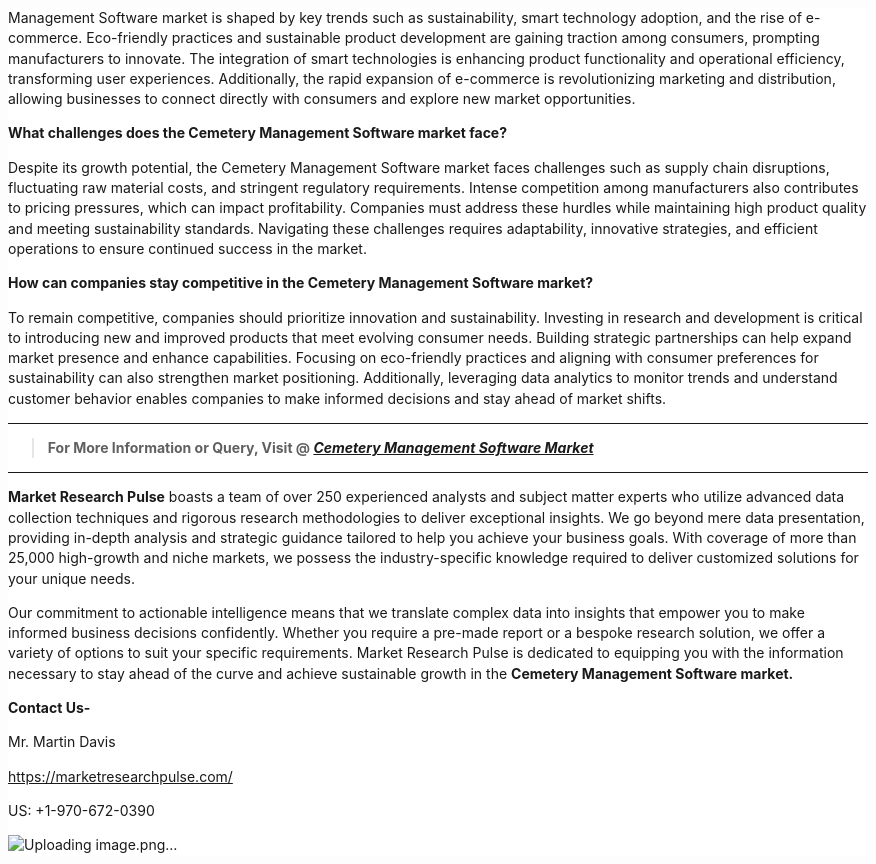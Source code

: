 Management Software market is shaped by key trends such as sustainability, smart technology adoption, and the rise of e-commerce. Eco-friendly practices and sustainable product development are gaining traction among consumers, prompting manufacturers to innovate. The integration of smart technologies is enhancing product functionality and operational efficiency, transforming user experiences. Additionally, the rapid expansion of e-commerce is revolutionizing marketing and distribution, allowing businesses to connect directly with consumers and explore new market opportunities.</p><p><strong>What challenges does the Cemetery Management Software market face?</strong></p><p>Despite its growth potential, the Cemetery Management Software market faces challenges such as supply chain disruptions, fluctuating raw material costs, and stringent regulatory requirements. Intense competition among manufacturers also contributes to pricing pressures, which can impact profitability. Companies must address these hurdles while maintaining high product quality and meeting sustainability standards. Navigating these challenges requires adaptability, innovative strategies, and efficient operations to ensure continued success in the market.</p><p><strong>How can companies stay competitive in the Cemetery Management Software market?</strong></p><p>To remain competitive, companies should prioritize innovation and sustainability. Investing in research and development is critical to introducing new and improved products that meet evolving consumer needs. Building strategic partnerships can help expand market presence and enhance capabilities. Focusing on eco-friendly practices and aligning with consumer preferences for sustainability can also strengthen market positioning. Additionally, leveraging data analytics to monitor trends and understand customer behavior enables companies to make informed decisions and stay ahead of market shifts.</p><hr /><blockquote><p><strong>For More Information or Query, Visit @&nbsp;<em><a href="https://marketresearchpulse.com/report/83389/cemetery-management-software-market?utm_source=Linkedin&utm_medium=0114">Cemetery Management Software Market</a></em></strong></p></blockquote><hr /><p><strong>Market Research Pulse</strong> boasts a team of over 250 experienced analysts and subject matter experts who utilize advanced data collection techniques and rigorous research methodologies to deliver exceptional insights. We go beyond mere data presentation, providing in-depth analysis and strategic guidance tailored to help you achieve your business goals. With coverage of more than 25,000 high-growth and niche markets, we possess the industry-specific knowledge required to deliver customized solutions for your unique needs.</p><p>Our commitment to actionable intelligence means that we translate complex data into insights that empower you to make informed business decisions confidently. Whether you require a pre-made report or a bespoke research solution, we offer a variety of options to suit your specific requirements. Market Research Pulse is dedicated to equipping you with the information necessary to stay ahead of the curve and achieve sustainable growth in the <strong>Cemetery Management Software market.</strong></p><p><strong>Contact Us-</strong></p><p>Mr. Martin Davis</p><p>https://marketresearchpulse.com/</p><p>US: +1-970-672-0390</p>
![Uploading image.png…]()
